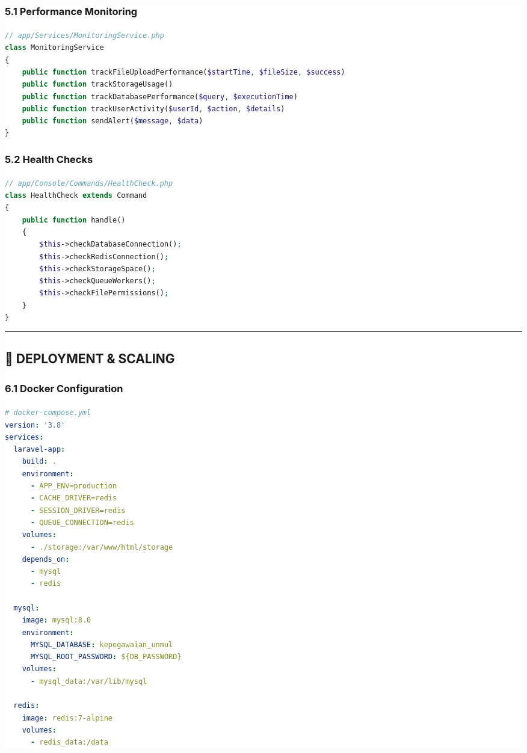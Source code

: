 ### **5.1 Performance Monitoring**
```php
// app/Services/MonitoringService.php
class MonitoringService
{
    public function trackFileUploadPerformance($startTime, $fileSize, $success)
    public function trackStorageUsage()
    public function trackDatabasePerformance($query, $executionTime)
    public function trackUserActivity($userId, $action, $details)
    public function sendAlert($message, $data)
}
```

### **5.2 Health Checks**
```php
// app/Console/Commands/HealthCheck.php
class HealthCheck extends Command
{
    public function handle()
    {
        $this->checkDatabaseConnection();
        $this->checkRedisConnection();
        $this->checkStorageSpace();
        $this->checkQueueWorkers();
        $this->checkFilePermissions();
    }
}
```

---

## 🚀 **DEPLOYMENT & SCALING**

### **6.1 Docker Configuration**
```yaml
# docker-compose.yml
version: '3.8'
services:
  laravel-app:
    build: .
    environment:
      - APP_ENV=production
      - CACHE_DRIVER=redis
      - SESSION_DRIVER=redis
      - QUEUE_CONNECTION=redis
    volumes:
      - ./storage:/var/www/html/storage
    depends_on:
      - mysql
      - redis

  mysql:
    image: mysql:8.0
    environment:
      MYSQL_DATABASE: kepegawaian_unmul
      MYSQL_ROOT_PASSWORD: ${DB_PASSWORD}
    volumes:
      - mysql_data:/var/lib/mysql

  redis:
    image: redis:7-alpine
    volumes:
      - redis_data:/data
```